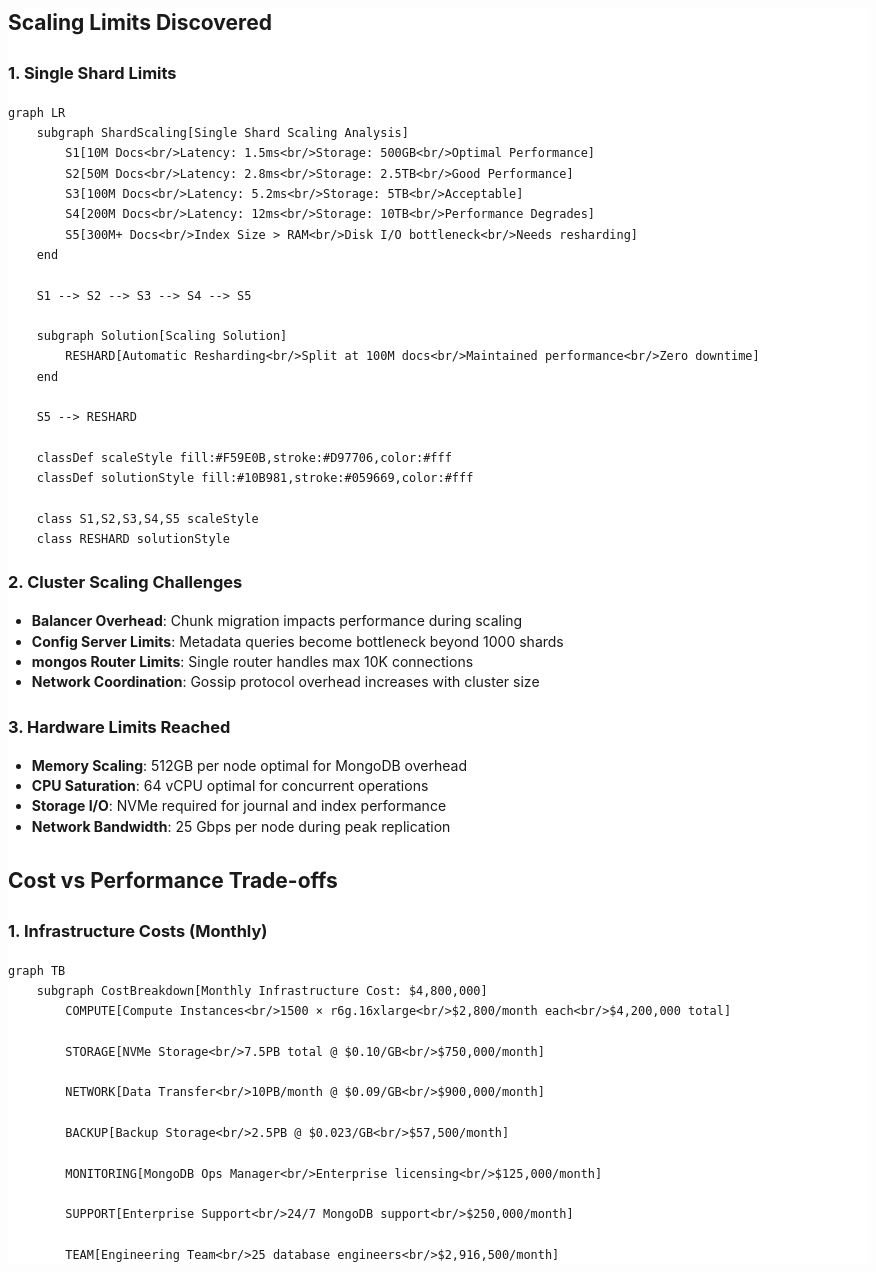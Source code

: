 ## Scaling Limits Discovered

### 1. Single Shard Limits
```mermaid
graph LR
    subgraph ShardScaling[Single Shard Scaling Analysis]
        S1[10M Docs<br/>Latency: 1.5ms<br/>Storage: 500GB<br/>Optimal Performance]
        S2[50M Docs<br/>Latency: 2.8ms<br/>Storage: 2.5TB<br/>Good Performance]
        S3[100M Docs<br/>Latency: 5.2ms<br/>Storage: 5TB<br/>Acceptable]
        S4[200M Docs<br/>Latency: 12ms<br/>Storage: 10TB<br/>Performance Degrades]
        S5[300M+ Docs<br/>Index Size > RAM<br/>Disk I/O bottleneck<br/>Needs resharding]
    end

    S1 --> S2 --> S3 --> S4 --> S5

    subgraph Solution[Scaling Solution]
        RESHARD[Automatic Resharding<br/>Split at 100M docs<br/>Maintained performance<br/>Zero downtime]
    end

    S5 --> RESHARD

    classDef scaleStyle fill:#F59E0B,stroke:#D97706,color:#fff
    classDef solutionStyle fill:#10B981,stroke:#059669,color:#fff

    class S1,S2,S3,S4,S5 scaleStyle
    class RESHARD solutionStyle
```

### 2. Cluster Scaling Challenges
- **Balancer Overhead**: Chunk migration impacts performance during scaling
- **Config Server Limits**: Metadata queries become bottleneck beyond 1000 shards
- **mongos Router Limits**: Single router handles max 10K connections
- **Network Coordination**: Gossip protocol overhead increases with cluster size

### 3. Hardware Limits Reached
- **Memory Scaling**: 512GB per node optimal for MongoDB overhead
- **CPU Saturation**: 64 vCPU optimal for concurrent operations
- **Storage I/O**: NVMe required for journal and index performance
- **Network Bandwidth**: 25 Gbps per node during peak replication

## Cost vs Performance Trade-offs

### 1. Infrastructure Costs (Monthly)
```mermaid
graph TB
    subgraph CostBreakdown[Monthly Infrastructure Cost: $4,800,000]
        COMPUTE[Compute Instances<br/>1500 × r6g.16xlarge<br/>$2,800/month each<br/>$4,200,000 total]

        STORAGE[NVMe Storage<br/>7.5PB total @ $0.10/GB<br/>$750,000/month]

        NETWORK[Data Transfer<br/>10PB/month @ $0.09/GB<br/>$900,000/month]

        BACKUP[Backup Storage<br/>2.5PB @ $0.023/GB<br/>$57,500/month]

        MONITORING[MongoDB Ops Manager<br/>Enterprise licensing<br/>$125,000/month]

        SUPPORT[Enterprise Support<br/>24/7 MongoDB support<br/>$250,000/month]

        TEAM[Engineering Team<br/>25 database engineers<br/>$2,916,500/month]
```